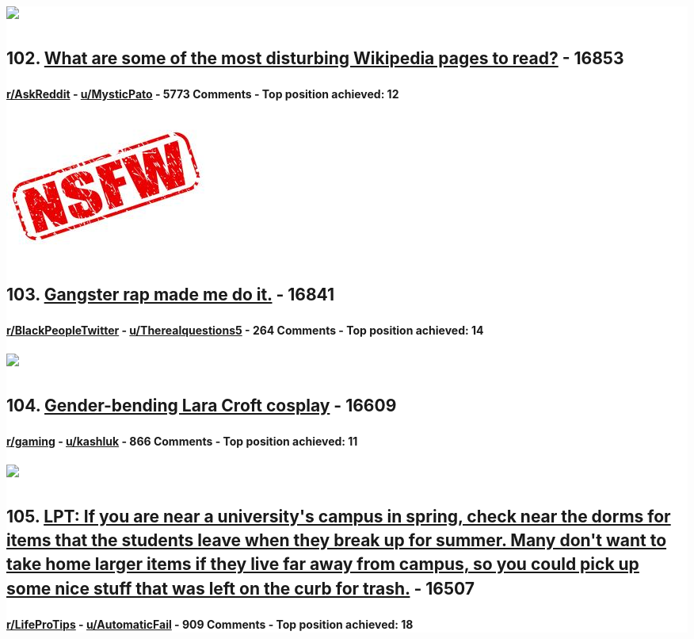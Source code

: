 <a href="https://www.wfla.com/clear-the-shelters/2-358-pets-find-homes-during-8-on-your-side-clear-the-shelters-adoption-drive/1378260964"><img src="https://b.thumbs.redditmedia.com/_-EJbaYK2j-ZUkiApjAT87qw60bXWbF5W-a0I8dLt5c.jpg"></img></a>

## 102. [What are some of the most disturbing Wikipedia pages to read?](http://reddit.com/r/AskReddit/comments/98s98x/what_are_some_of_the_most_disturbing_wikipedia/) - 16853
#### [r/AskReddit](http://reddit.com/r/AskReddit) - [u/MysticPato](http://reddit.com/u/MysticPato) - 5773 Comments - Top position achieved: 12

<a href="https://www.reddit.com/r/AskReddit/comments/98s98x/what_are_some_of_the_most_disturbing_wikipedia/"><img src="https://github.com/mgerb/top-of-reddit/raw/master/nsfw.jpg"></img></a>

## 103. [Gangster rap made me do it.](http://reddit.com/r/BlackPeopleTwitter/comments/98ohps/gangster_rap_made_me_do_it/) - 16841
#### [r/BlackPeopleTwitter](http://reddit.com/r/BlackPeopleTwitter) - [u/Therealquestions5](http://reddit.com/u/Therealquestions5) - 264 Comments - Top position achieved: 14

<a href="https://i.redd.it/0dn1kxyft4h11.jpg"><img src="https://b.thumbs.redditmedia.com/WzTevtF_n5xclpcZpfDNbJrnrfG1E5qsfAwOnmrD1mE.jpg"></img></a>

## 104. [Gender-bending Lara Croft cosplay](http://reddit.com/r/gaming/comments/98x8d5/genderbending_lara_croft_cosplay/) - 16609
#### [r/gaming](http://reddit.com/r/gaming) - [u/kashluk](http://reddit.com/u/kashluk) - 866 Comments - Top position achieved: 11

<a href="https://i.imgur.com/Eojg4de.png"><img src="https://b.thumbs.redditmedia.com/IZFppXjOgoyRdYiYAHlh1gU2vtqZCpXG0a32609eTlQ.jpg"></img></a>

## 105. [LPT: If you are near a university's campus in spring, check near the dorms for items that the students leave when they break up for summer. Many don't want to take home larger items if they live far away from campus, so you could pick up some nice stuff that was left on the curb for trash.](http://reddit.com/r/LifeProTips/comments/98tvou/lpt_if_you_are_near_a_universitys_campus_in/) - 16507
#### [r/LifeProTips](http://reddit.com/r/LifeProTips) - [u/AutomaticFail](http://reddit.com/u/AutomaticFail) - 909 Comments - Top position achieved: 18
